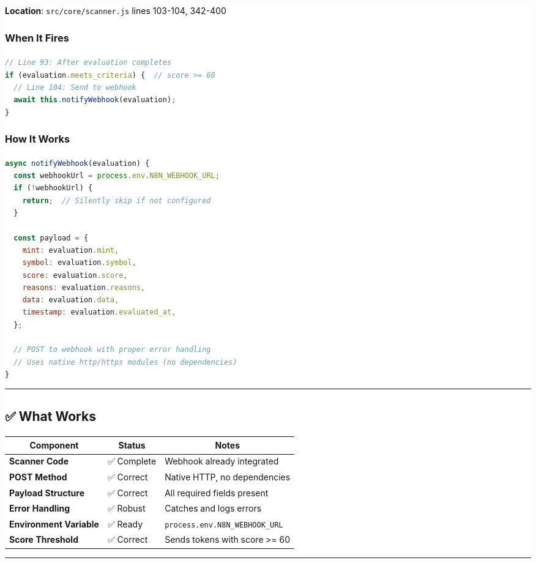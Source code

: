 **Location**: `src/core/scanner.js` lines 103-104, 342-400

### When It Fires

```javascript
// Line 93: After evaluation completes
if (evaluation.meets_criteria) {  // score >= 60
  // Line 104: Send to webhook
  await this.notifyWebhook(evaluation);
}
```

### How It Works

```javascript
async notifyWebhook(evaluation) {
  const webhookUrl = process.env.N8N_WEBHOOK_URL;
  if (!webhookUrl) {
    return;  // Silently skip if not configured
  }

  const payload = {
    mint: evaluation.mint,
    symbol: evaluation.symbol,
    score: evaluation.score,
    reasons: evaluation.reasons,
    data: evaluation.data,
    timestamp: evaluation.evaluated_at,
  };

  // POST to webhook with proper error handling
  // Uses native http/https modules (no dependencies)
}
```

---

## ✅ What Works

| Component | Status | Notes |
|-----------|--------|-------|
| **Scanner Code** | ✅ Complete | Webhook already integrated |
| **POST Method** | ✅ Correct | Native HTTP, no dependencies |
| **Payload Structure** | ✅ Correct | All required fields present |
| **Error Handling** | ✅ Robust | Catches and logs errors |
| **Environment Variable** | ✅ Ready | `process.env.N8N_WEBHOOK_URL` |
| **Score Threshold** | ✅ Correct | Sends tokens with score >= 60 |

---
